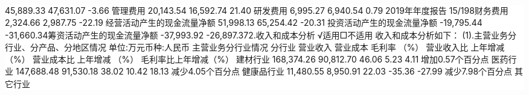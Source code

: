 45,889.33
47,631.07
-3.66
管理费用
20,143.54
16,592.74
21.40
研发费用
6,995.27
6,940.54
0.79
2019年年度报告
15/198财务费用
2,324.66
2,987.75
-22.19
经营活动产生的现金流量净额
51,998.13
65,254.42
-20.31
投资活动产生的现金流量净额
-19,795.44
-31,660.34筹资活动产生的现金流量净额
-37,993.92
-26,897.372.收入和成本分析
√适用□不适用
收入和成本分析如下：
(1).主营业务分行业、分产品、分地区情况
单位:万元币种:人民币
主营业务分行业情况
分行业
营业收入
营业成本
毛利率
（%）
营业收入比
上年增减
（%）
营业成本比
上年增减
（%）
毛利率比上年增减（%）
建材行业
168,374.26
90,812.70
46.06
5.23
4.11
增加0.57个百分点
医药行业
147,688.48
91,530.18
38.02
10.42
18.13
减少4.05个百分点
健康品行业
11,480.55
8,950.91
22.03
-35.36
-27.99
减少7.98个百分点
其它行业